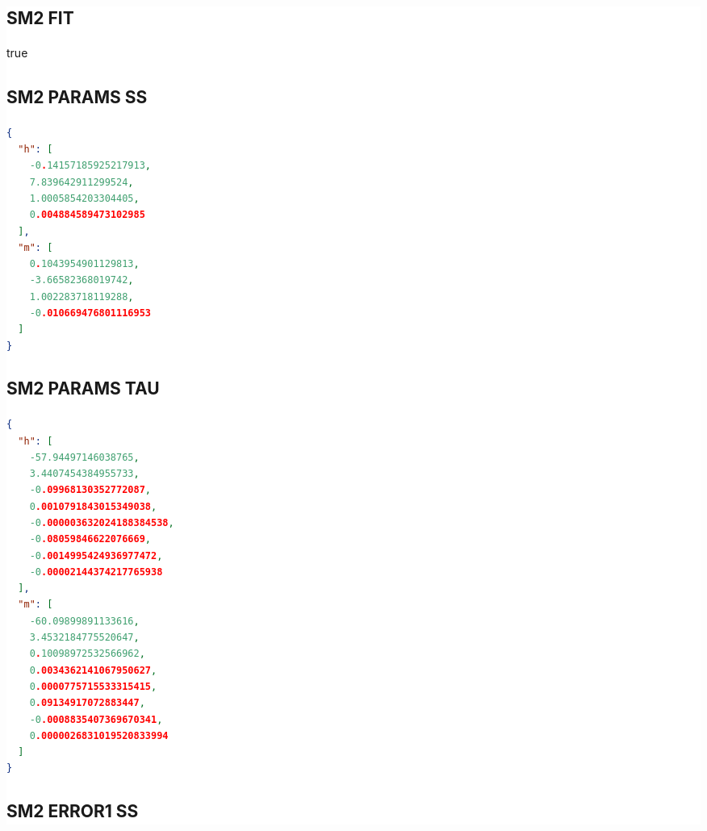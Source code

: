 ## SM2 FIT

true

## SM2 PARAMS SS

```json
{
  "h": [
    -0.14157185925217913,
    7.839642911299524,
    1.0005854203304405,
    0.004884589473102985
  ],
  "m": [
    0.1043954901129813,
    -3.66582368019742,
    1.002283718119288,
    -0.010669476801116953
  ]
}
```

## SM2 PARAMS TAU

```json
{
  "h": [
    -57.94497146038765,
    3.4407454384955733,
    -0.09968130352772087,
    0.0010791843015349038,
    -0.000003632024188384538,
    -0.08059846622076669,
    -0.0014995424936977472,
    -0.00002144374217765938
  ],
  "m": [
    -60.09899891133616,
    3.4532184775520647,
    0.10098972532566962,
    0.0034362141067950627,
    0.0000775715533315415,
    0.09134917072883447,
    -0.0008835407369670341,
    0.0000026831019520833994
  ]
}
```

## SM2 ERROR1 SS
